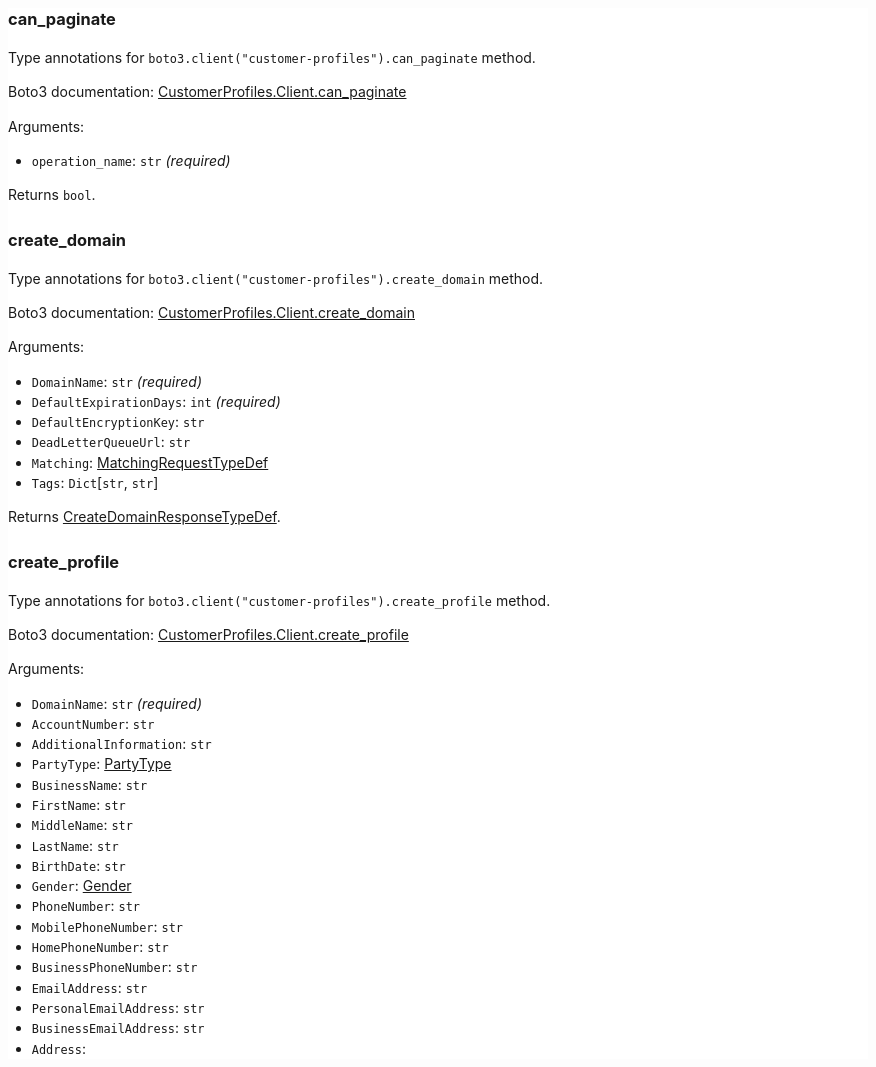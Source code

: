 ### can_paginate

Type annotations for `boto3.client("customer-profiles").can_paginate` method.

Boto3 documentation:
[CustomerProfiles.Client.can_paginate](https://boto3.amazonaws.com/v1/documentation/api/latest/reference/services/customer-profiles.html#CustomerProfiles.Client.can_paginate)

Arguments:

- `operation_name`: `str` *(required)*

Returns `bool`.

### create_domain

Type annotations for `boto3.client("customer-profiles").create_domain` method.

Boto3 documentation:
[CustomerProfiles.Client.create_domain](https://boto3.amazonaws.com/v1/documentation/api/latest/reference/services/customer-profiles.html#CustomerProfiles.Client.create_domain)

Arguments:

- `DomainName`: `str` *(required)*
- `DefaultExpirationDays`: `int` *(required)*
- `DefaultEncryptionKey`: `str`
- `DeadLetterQueueUrl`: `str`
- `Matching`:
  [MatchingRequestTypeDef](https://vemel.github.io/boto3_stubs_docs/mypy_boto3_customer_profiles/type_defs.html#matchingrequesttypedef)
- `Tags`: `Dict`\[`str`, `str`\]

Returns
[CreateDomainResponseTypeDef](https://vemel.github.io/boto3_stubs_docs/mypy_boto3_customer_profiles/type_defs.html#createdomainresponsetypedef).

### create_profile

Type annotations for `boto3.client("customer-profiles").create_profile` method.

Boto3 documentation:
[CustomerProfiles.Client.create_profile](https://boto3.amazonaws.com/v1/documentation/api/latest/reference/services/customer-profiles.html#CustomerProfiles.Client.create_profile)

Arguments:

- `DomainName`: `str` *(required)*
- `AccountNumber`: `str`
- `AdditionalInformation`: `str`
- `PartyType`:
  [PartyType](https://vemel.github.io/boto3_stubs_docs/mypy_boto3_customer_profiles/literals.html#partytype)
- `BusinessName`: `str`
- `FirstName`: `str`
- `MiddleName`: `str`
- `LastName`: `str`
- `BirthDate`: `str`
- `Gender`:
  [Gender](https://vemel.github.io/boto3_stubs_docs/mypy_boto3_customer_profiles/literals.html#gender)
- `PhoneNumber`: `str`
- `MobilePhoneNumber`: `str`
- `HomePhoneNumber`: `str`
- `BusinessPhoneNumber`: `str`
- `EmailAddress`: `str`
- `PersonalEmailAddress`: `str`
- `BusinessEmailAddress`: `str`
- `Address`: